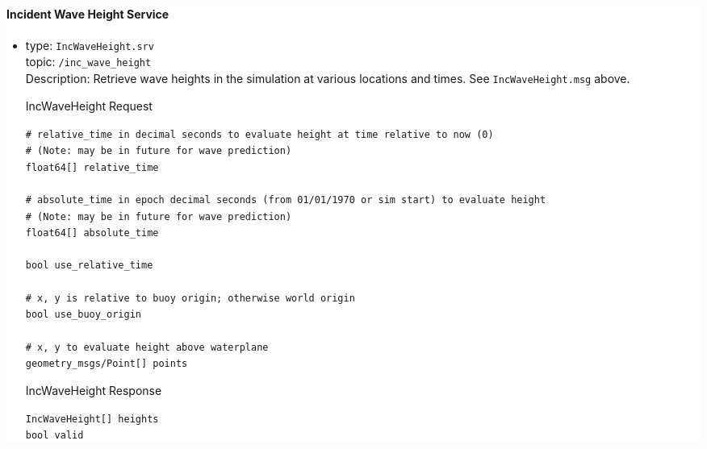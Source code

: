 
#### Incident Wave Height Service

- type: `IncWaveHeight.srv`  
  topic: `/inc_wave_height`  
  Description: Retrieve wave heights in the simulation at various locations and times. See
  `IncWaveHeight.msg` above.

    IncWaveHeight Request

    ```
    # relative_time in decimal seconds to evaluate height at time relative to now (0)
    # (Note: may be in future for wave prediction)
    float64[] relative_time

    # absolute_time in epoch decimal seconds (from 01/01/1970 or sim start) to evaluate height
    # (Note: may be in future for wave prediction)
    float64[] absolute_time

    bool use_relative_time

    # x, y is relative to buoy origin; otherwise world origin
    bool use_buoy_origin

    # x, y to evaluate height above waterplane
    geometry_msgs/Point[] points
    ```

    IncWaveHeight Response

    ```
    IncWaveHeight[] heights
    bool valid
    ```
